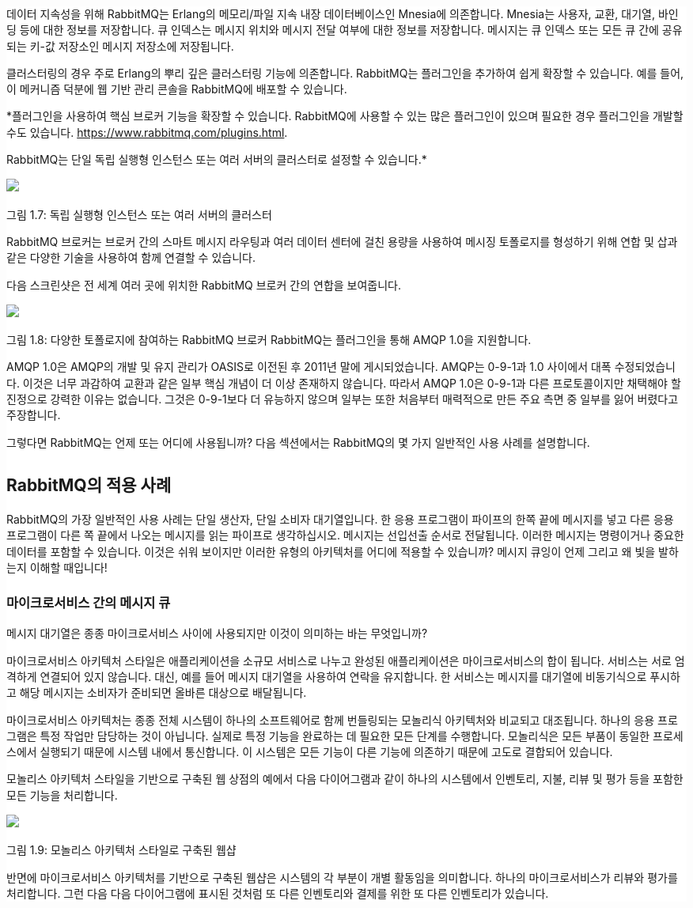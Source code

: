 데이터 지속성을 위해 RabbitMQ는 Erlang의 메모리/파일 지속 내장 데이터베이스인 Mnesia에 의존합니다. Mnesia는 사용자, 교환, 대기열, 바인딩 등에 대한 정보를 저장합니다. 큐 인덱스는 메시지 위치와 메시지 전달 여부에 대한 정보를 저장합니다. 메시지는 큐 인덱스 또는 모든 큐 간에 공유되는 키-값 저장소인 메시지 저장소에 저장됩니다.

클러스터링의 경우 주로 Erlang의 뿌리 깊은 클러스터링 기능에 의존합니다. RabbitMQ는 플러그인을 추가하여 쉽게 확장할 수 있습니다. 예를 들어, 이 메커니즘 덕분에 웹 기반 관리 콘솔을 RabbitMQ에 배포할 수 있습니다.

*플러그인을 사용하여 핵심 브로커 기능을 확장할 수 있습니다. RabbitMQ에 사용할 수 있는 많은 플러그인이 있으며 필요한 경우 플러그인을 개발할 수도 있습니다. https://www.rabbitmq.com/plugins.html.

RabbitMQ는 단일 독립 실행형 인스턴스 또는 여러 서버의 클러스터로 설정할 수 있습니다.*

![](https://learning.oreilly.com/api/v2/epubs/urn:orm:book:9781789131666/files/assets/af1f86a8-0764-4632-afdd-1b618669a3e2.png)

그림 1.7: 독립 실행형 인스턴스 또는 여러 서버의 클러스터

RabbitMQ 브로커는 브로커 간의 스마트 메시지 라우팅과 여러 데이터 센터에 걸친 용량을 사용하여 메시징 토폴로지를 형성하기 위해 연합 및 삽과 같은 다양한 기술을 사용하여 함께 연결할 수 있습니다.

다음 스크린샷은 전 세계 여러 곳에 위치한 RabbitMQ 브로커 간의 연합을 보여줍니다.

![](https://learning.oreilly.com/api/v2/epubs/urn:orm:book:9781789131666/files/assets/d81c5d31-c38f-43fd-884c-797e97efe07e.png)

그림 1.8: 다양한 토폴로지에 참여하는 RabbitMQ 브로커
RabbitMQ는 플러그인을 통해 AMQP 1.0을 지원합니다.

AMQP 1.0은 AMQP의 개발 및 유지 관리가 OASIS로 이전된 후 2011년 말에 게시되었습니다. AMQP는 0-9-1과 1.0 사이에서 대폭 수정되었습니다. 이것은 너무 과감하여 교환과 같은 일부 핵심 개념이 더 이상 존재하지 않습니다. 따라서 AMQP 1.0은 0-9-1과 다른 프로토콜이지만 채택해야 할 진정으로 강력한 이유는 없습니다. 그것은 0-9-1보다 더 유능하지 않으며 일부는 또한 처음부터 매력적으로 만든 주요 측면 중 일부를 잃어 버렸다고 주장합니다.

그렇다면 RabbitMQ는 언제 또는 어디에 사용됩니까? 다음 섹션에서는 RabbitMQ의 몇 가지 일반적인 사용 사례를 설명합니다.


## RabbitMQ의 적용 사례

RabbitMQ의 가장 일반적인 사용 사례는 단일 생산자, 단일 소비자 대기열입니다. 한 응용 프로그램이 파이프의 한쪽 끝에 메시지를 넣고 다른 응용 프로그램이 다른 쪽 끝에서 나오는 메시지를 읽는 파이프로 생각하십시오. 메시지는 선입선출 순서로 전달됩니다. 이러한 메시지는 명령이거나 중요한 데이터를 포함할 수 있습니다. 이것은 쉬워 보이지만 이러한 유형의 아키텍처를 어디에 적용할 수 있습니까? 메시지 큐잉이 언제 그리고 왜 빛을 발하는지 이해할 때입니다!

### 마이크로서비스 간의 메시지 큐

메시지 대기열은 종종 마이크로서비스 사이에 사용되지만 이것이 의미하는 바는 무엇입니까?

마이크로서비스 아키텍처 스타일은 애플리케이션을 소규모 서비스로 나누고 완성된 애플리케이션은 마이크로서비스의 합이 됩니다. 서비스는 서로 엄격하게 연결되어 있지 않습니다. 대신, 예를 들어 메시지 대기열을 사용하여 연락을 유지합니다. 한 서비스는 메시지를 대기열에 비동기식으로 푸시하고 해당 메시지는 소비자가 준비되면 올바른 대상으로 배달됩니다.

마이크로서비스 아키텍처는 종종 전체 시스템이 하나의 소프트웨어로 함께 번들링되는 모놀리식 아키텍처와 비교되고 대조됩니다. 하나의 응용 프로그램은 특정 작업만 담당하는 것이 아닙니다. 실제로 특정 기능을 완료하는 데 필요한 모든 단계를 수행합니다. 모놀리식은 모든 부품이 동일한 프로세스에서 실행되기 때문에 시스템 내에서 통신합니다. 이 시스템은 모든 기능이 다른 기능에 의존하기 때문에 고도로 결합되어 있습니다.

모놀리스 아키텍처 스타일을 기반으로 구축된 웹 상점의 예에서 다음 다이어그램과 같이 하나의 시스템에서 인벤토리, 지불, 리뷰 및 평가 등을 포함한 모든 기능을 처리합니다.

![](https://learning.oreilly.com/api/v2/epubs/urn:orm:book:9781789131666/files/assets/2b1c0208-cfbf-47aa-ae97-71be171caf27.png)

그림 1.9: 모놀리스 아키텍처 스타일로 구축된 웹샵

반면에 마이크로서비스 아키텍처를 기반으로 구축된 웹샵은 시스템의 각 부분이 개별 활동임을 의미합니다. 하나의 마이크로서비스가 리뷰와 평가를 처리합니다. 그런 다음 다음 다이어그램에 표시된 것처럼 또 다른 인벤토리와 결제를 위한 또 다른 인벤토리가 있습니다.
